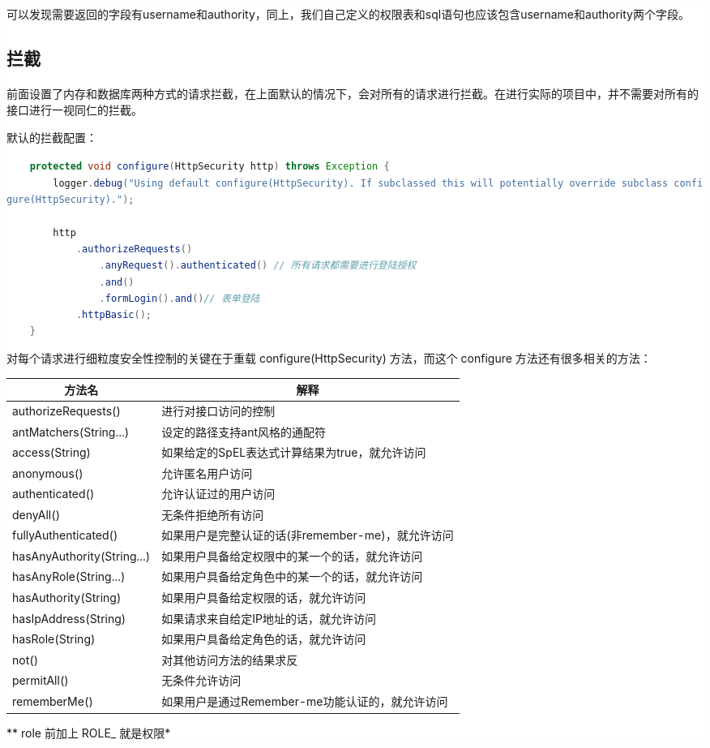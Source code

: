 可以发现需要返回的字段有username和authority，同上，我们自己定义的权限表和sql语句也应该包含username和authority两个字段。

## 拦截 ##

前面设置了内存和数据库两种方式的请求拦截，在上面默认的情况下，会对所有的请求进行拦截。在进行实际的项目中，并不需要对所有的接口进行一视同仁的拦截。

默认的拦截配置：

```java
    protected void configure(HttpSecurity http) throws Exception {
        logger.debug("Using default configure(HttpSecurity). If subclassed this will potentially override subclass configure(HttpSecurity).");

        http
            .authorizeRequests()
                .anyRequest().authenticated() // 所有请求都需要进行登陆授权
                .and()
                .formLogin().and()// 表单登陆
            .httpBasic();
    }
```

对每个请求进行细粒度安全性控制的关键在于重载 configure(HttpSecurity) 方法，而这个 configure 方法还有很多相关的方法：

| 方法名                     | 解释                                              |
| -------------------------- | ------------------------------------------------- |
| authorizeRequests()        | 进行对接口访问的控制                              |
| antMatchers(String...)     | 设定的路径支持ant风格的通配符                     |
| access(String)             | 如果给定的SpEL表达式计算结果为true，就允许访问    |
| anonymous()                | 允许匿名用户访问                                  |
| authenticated()            | 允许认证过的用户访问                              |
| denyAll()                  | 无条件拒绝所有访问                                |
| fullyAuthenticated()       | 如果用户是完整认证的话(非remember-me)，就允许访问 |
| hasAnyAuthority(String...) | 如果用户具备给定权限中的某一个的话，就允许访问    |
| hasAnyRole(String...)      | 如果用户具备给定角色中的某一个的话，就允许访问    |
| hasAuthority(String)       | 如果用户具备给定权限的话，就允许访问              |
| hasIpAddress(String)       | 如果请求来自给定IP地址的话，就允许访问            |
| hasRole(String)            | 如果用户具备给定角色的话，就允许访问              |
| not()                      | 对其他访问方法的结果求反                          |
| permitAll()                | 无条件允许访问                                    |
| rememberMe()               | 如果用户是通过Remember-me功能认证的，就允许访问   |

** role 前加上 ROLE_ 就是权限*
